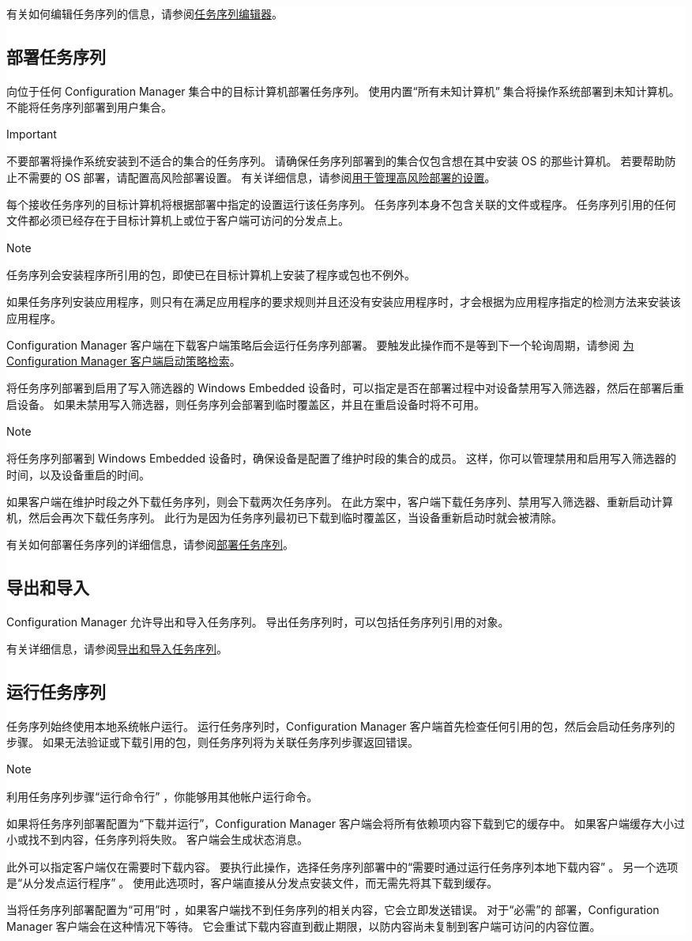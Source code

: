 有关如何编辑任务序列的信息，请参阅[任务序列编辑器](../understand/task-sequence-editor.md)。  

## <a name="deploy-a-task-sequence"></a><a name="BKMK_TSDeploy"></a>部署任务序列  

向位于任何 Configuration Manager 集合中的目标计算机部署任务序列。 使用内置“所有未知计算机”  集合将操作系统部署到未知计算机。 不能将任务序列部署到用户集合。  

> [!IMPORTANT]  
> 不要部署将操作系统安装到不适合的集合的任务序列。 请确保任务序列部署到的集合仅包含想在其中安装 OS 的那些计算机。 若要帮助防止不需要的 OS 部署，请配置高风险部署设置。 有关详细信息，请参阅[用于管理高风险部署的设置](../../core/servers/manage/settings-to-manage-high-risk-deployments.md)。  

每个接收任务序列的目标计算机将根据部署中指定的设置运行该任务序列。 任务序列本身不包含关联的文件或程序。 任务序列引用的任何文件都必须已经存在于目标计算机上或位于客户端可访问的分发点上。

> [!NOTE]  
> 任务序列会安装程序所引用的包，即使已在目标计算机上安装了程序或包也不例外。
>
> 如果任务序列安装应用程序，则只有在满足应用程序的要求规则并且还没有安装应用程序时，才会根据为应用程序指定的检测方法来安装该应用程序。  

Configuration Manager 客户端在下载客户端策略后会运行任务序列部署。 要触发此操作而不是等到下一个轮询周期，请参阅 [为 Configuration Manager 客户端启动策略检索](../../core/clients/manage/manage-clients.md#BKMK_PolicyRetrieval)。  

将任务序列部署到启用了写入筛选器的 Windows Embedded 设备时，可以指定是否在部署过程中对设备禁用写入筛选器，然后在部署后重启设备。 如果未禁用写入筛选器，则任务序列会部署到临时覆盖区，并且在重启设备时将不可用。  

> [!NOTE]  
> 将任务序列部署到 Windows Embedded 设备时，确保设备是配置了维护时段的集合的成员。 这样，你可以管理禁用和启用写入筛选器的时间，以及设备重启的时间。  
>
> 如果客户端在维护时段之外下载任务序列，则会下载两次任务序列。 在此方案中，客户端下载任务序列、禁用写入筛选器、重新启动计算机，然后会再次下载任务序列。 此行为是因为任务序列最初已下载到临时覆盖区，当设备重新启动时就会被清除。  

有关如何部署任务序列的详细信息，请参阅[部署任务序列](../deploy-use/deploy-a-task-sequence.md)。  

## <a name="export-and-import"></a><a name="BKMK_TSExportImport"></a>导出和导入

Configuration Manager 允许导出和导入任务序列。 导出任务序列时，可以包括任务序列引用的对象。

有关详细信息，请参阅[导出和导入任务序列](../deploy-use/manage-task-sequences-to-automate-tasks.md#BKMK_ExportImport)。  

## <a name="run-a-task-sequence"></a><a name="BKMK_TSRun"></a> 运行任务序列  

任务序列始终使用本地系统帐户运行。 运行任务序列时，Configuration Manager 客户端首先检查任何引用的包，然后会启动任务序列的步骤。 如果无法验证或下载引用的包，则任务序列将为关联任务序列步骤返回错误。  

> [!Note]  
> 利用任务序列步骤“运行命令行”  ，你能够用其他帐户运行命令。  

如果将任务序列部署配置为“下载并运行”，Configuration Manager 客户端会将所有依赖项内容下载到它的缓存中。 如果客户端缓存大小过小或找不到内容，任务序列将失败。 客户端会生成状态消息。

此外可以指定客户端仅在需要时下载内容。 要执行此操作，选择任务序列部署中的“需要时通过运行任务序列本地下载内容”  。 另一个选项是“从分发点运行程序”  。 使用此选项时，客户端直接从分发点安装文件，而无需先将其下载到缓存。

当将任务序列部署配置为“可用”时  ，如果客户端找不到任务序列的相关内容，它会立即发送错误。 对于“必需”的  部署，Configuration Manager 客户端会在这种情况下等待。 它会重试下载内容直到截止期限，以防内容尚未复制到客户端可访问的内容位置。  
